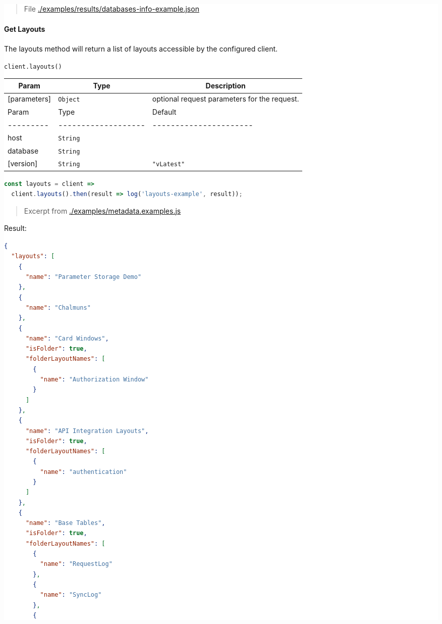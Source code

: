> File [./examples/results/databases-info-example.json](./examples/results/databases-info-example.json)

#### Get Layouts

The layouts method will return a list of layouts accessible by the configured client.

`client.layouts()`

| Param        | Type                | Description                                  |
| ------------ | ------------------- | -------------------------------------------- |
| [parameters] | <code>Object</code> | optional request parameters for the request. |
| Param        | Type                | Default                                      | Description |
| ---------    | ------------------- | ----------------------                       | ------------------------------------------------------ |
| host         | <code>String</code> |                                              | The host FileMaker server. |
| database     | <code>String</code> |                                              | The FileMaker database to target. |
| [version]    | <code>String</code> | <code>"vLatest"</code>                       | The Data API version to use. The default is 'vLatest'. |

```js
const layouts = client =>
  client.layouts().then(result => log('layouts-example', result));
```

> Excerpt from [./examples/metadata.examples.js](./examples/metadata.examples.js#L16-L17)

Result:

```json
{
  "layouts": [
    {
      "name": "Parameter Storage Demo"
    },
    {
      "name": "Chalmuns"
    },
    {
      "name": "Card Windows",
      "isFolder": true,
      "folderLayoutNames": [
        {
          "name": "Authorization Window"
        }
      ]
    },
    {
      "name": "API Integration Layouts",
      "isFolder": true,
      "folderLayoutNames": [
        {
          "name": "authentication"
        }
      ]
    },
    {
      "name": "Base Tables",
      "isFolder": true,
      "folderLayoutNames": [
        {
          "name": "RequestLog"
        },
        {
          "name": "SyncLog"
        },
        {
```